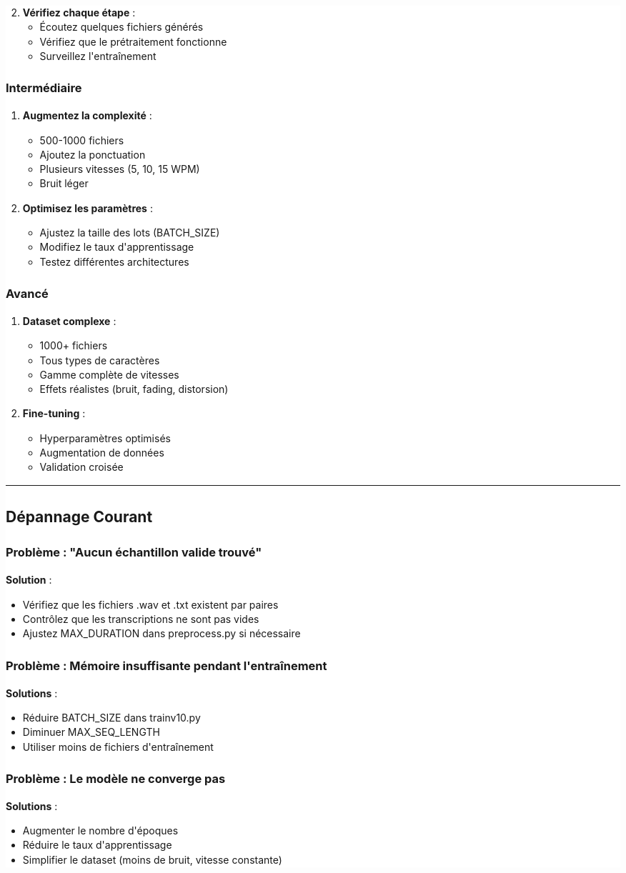 2. **Vérifiez chaque étape** :
   - Écoutez quelques fichiers générés
   - Vérifiez que le prétraitement fonctionne
   - Surveillez l'entraînement

### Intermédiaire
1. **Augmentez la complexité** :
   - 500-1000 fichiers
   - Ajoutez la ponctuation
   - Plusieurs vitesses (5, 10, 15 WPM)
   - Bruit léger

2. **Optimisez les paramètres** :
   - Ajustez la taille des lots (BATCH_SIZE)
   - Modifiez le taux d'apprentissage
   - Testez différentes architectures

### Avancé
1. **Dataset complexe** :
   - 1000+ fichiers
   - Tous types de caractères
   - Gamme complète de vitesses
   - Effets réalistes (bruit, fading, distorsion)

2. **Fine-tuning** :
   - Hyperparamètres optimisés
   - Augmentation de données
   - Validation croisée

---

## Dépannage Courant

### Problème : "Aucun échantillon valide trouvé"
**Solution** :
- Vérifiez que les fichiers .wav et .txt existent par paires
- Contrôlez que les transcriptions ne sont pas vides
- Ajustez MAX_DURATION dans preprocess.py si nécessaire

### Problème : Mémoire insuffisante pendant l'entraînement
**Solutions** :
- Réduire BATCH_SIZE dans trainv10.py
- Diminuer MAX_SEQ_LENGTH
- Utiliser moins de fichiers d'entraînement

### Problème : Le modèle ne converge pas
**Solutions** :
- Augmenter le nombre d'époques
- Réduire le taux d'apprentissage
- Simplifier le dataset (moins de bruit, vitesse constante)
